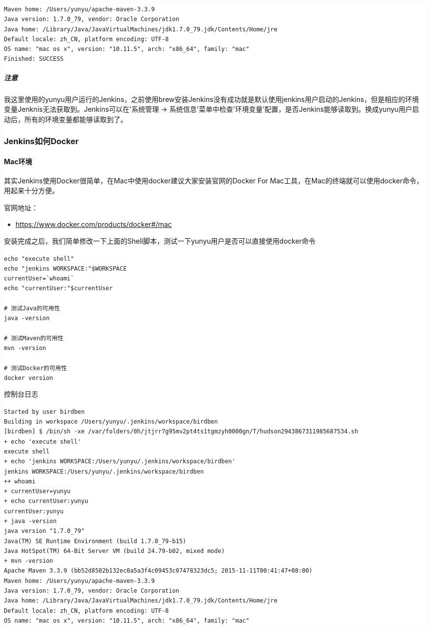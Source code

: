 ```
Maven home: /Users/yunyu/apache-maven-3.3.9
Java version: 1.7.0_79, vendor: Oracle Corporation
Java home: /Library/Java/JavaVirtualMachines/jdk1.7.0_79.jdk/Contents/Home/jre
Default locale: zh_CN, platform encoding: UTF-8
OS name: "mac os x", version: "10.11.5", arch: "x86_64", family: "mac"
Finished: SUCCESS
```

##### 注意

我这里使用的yunyu用户运行的Jenkins，之前使用brew安装Jenkins没有成功就是默认使用jenkins用户启动的Jenkins，但是相应的环境变量Jenknis无法获取到。Jenkins可以在'系统管理 -> 系统信息'菜单中检查'环境变量'配置，是否Jenkins能够读取到。换成yunyu用户启动后，所有的环境变量都能够读取到了。

### Jenkins如何Docker

#### Mac环境

其实Jenkins使用Docker很简单，在Mac中使用docker建议大家安装官网的Docker For Mac工具，在Mac的终端就可以使用docker命令，用起来十分方便。

官网地址：

- https://www.docker.com/products/docker#/mac

安装完成之后，我们简单修改一下上面的Shell脚本，测试一下yunyu用户是否可以直接使用docker命令

```
echo "execute shell"
echo "jenkins WORKSPACE:"$WORKSPACE
currentUser=`whoami`
echo "currentUser:"$currentUser

# 测试Java的可用性
java -version

# 测试Maven的可用性
mvn -version

# 测试Docker的可用性
docker version
```

控制台日志

```
Started by user birdben
Building in workspace /Users/yunyu/.jenkins/workspace/birdben
[birdben] $ /bin/sh -xe /var/folders/0h/jtjrr7g95mv2pt4ts1tgmzyh0000gn/T/hudson2943867311985687534.sh
+ echo 'execute shell'
execute shell
+ echo 'jenkins WORKSPACE:/Users/yunyu/.jenkins/workspace/birdben'
jenkins WORKSPACE:/Users/yunyu/.jenkins/workspace/birdben
++ whoami
+ currentUser=yunyu
+ echo currentUser:yunyu
currentUser:yunyu
+ java -version
java version "1.7.0_79"
Java(TM) SE Runtime Environment (build 1.7.0_79-b15)
Java HotSpot(TM) 64-Bit Server VM (build 24.79-b02, mixed mode)
+ mvn -version
Apache Maven 3.3.9 (bb52d8502b132ec0a5a3f4c09453c07478323dc5; 2015-11-11T00:41:47+08:00)
Maven home: /Users/yunyu/apache-maven-3.3.9
Java version: 1.7.0_79, vendor: Oracle Corporation
Java home: /Library/Java/JavaVirtualMachines/jdk1.7.0_79.jdk/Contents/Home/jre
Default locale: zh_CN, platform encoding: UTF-8
OS name: "mac os x", version: "10.11.5", arch: "x86_64", family: "mac"
```